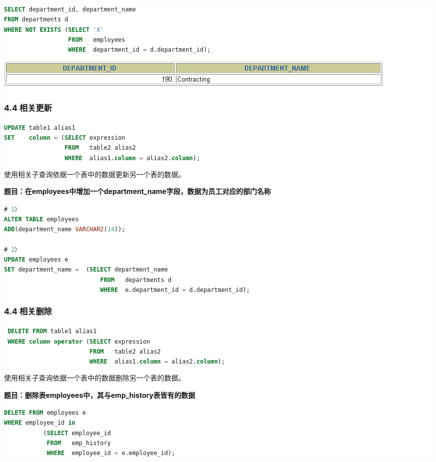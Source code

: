 ```sql
SELECT department_id, department_name
FROM departments d
WHERE NOT EXISTS (SELECT 'X'
                  FROM   employees
                  WHERE  department_id = d.department_id);
```

![1554993169269](./images/1554993169269.png)

### 4.4 相关更新

```sql
UPDATE table1 alias1
SET    column = (SELECT expression
                 FROM   table2 alias2
                 WHERE  alias1.column = alias2.column);
```

使用相关子查询依据一个表中的数据更新另一个表的数据。

**题目：在employees中增加一个department_name字段，数据为员工对应的部门名称**

```sql
# 1）
ALTER TABLE employees
ADD(department_name VARCHAR2(14));

# 2）
UPDATE employees e
SET department_name =  (SELECT department_name 
	                       FROM   departments d
	                       WHERE  e.department_id = d.department_id);

```

### 4.4 相关删除

```sql
 DELETE FROM table1 alias1
 WHERE column operator (SELECT expression
                        FROM   table2 alias2
                        WHERE  alias1.column = alias2.column);
```

使用相关子查询依据一个表中的数据删除另一个表的数据。

**题目：删除表employees中，其与emp_history表皆有的数据**

```sql
DELETE FROM employees e
WHERE employee_id in  
           (SELECT employee_id
            FROM   emp_history 
            WHERE  employee_id = e.employee_id);
```
